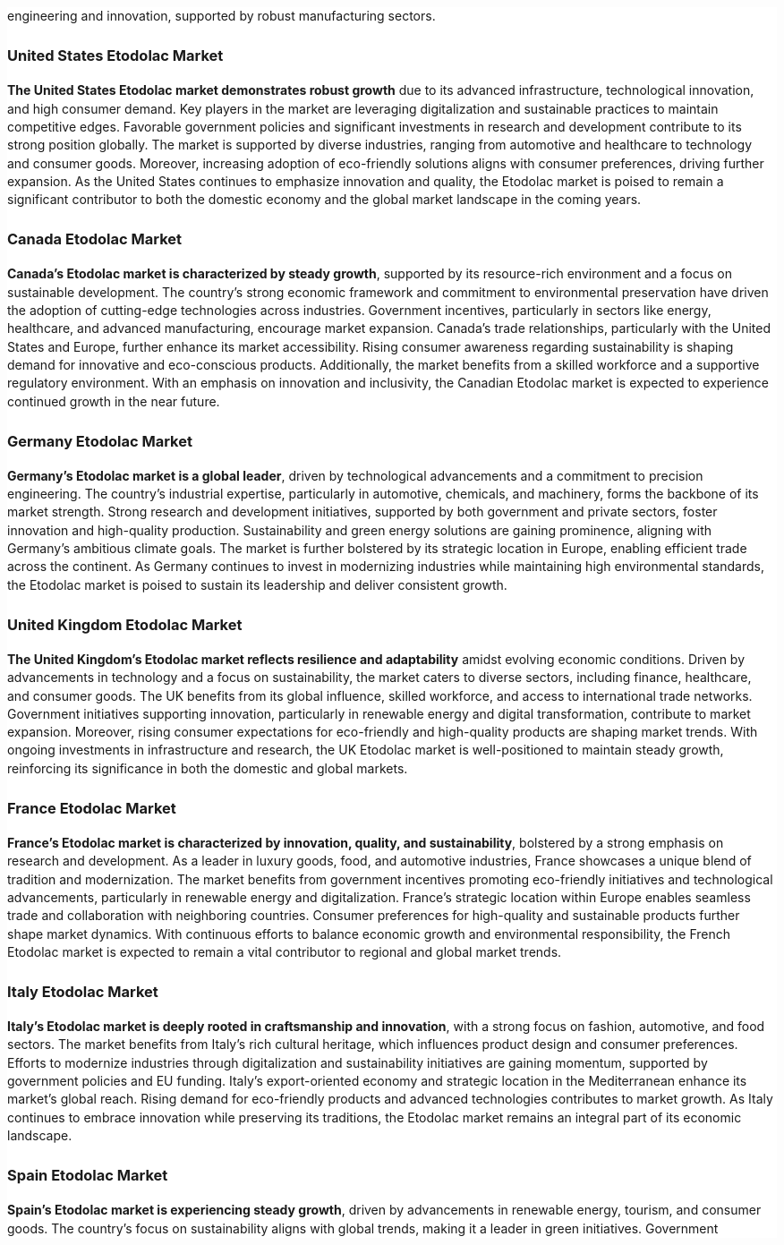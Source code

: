 engineering and innovation, supported by robust manufacturing sectors.</span></em></p></blockquote><h3><strong>United States Etodolac Market</strong></h3><p><strong>The United States Etodolac market demonstrates robust growth</strong> due to its advanced infrastructure, technological innovation, and high consumer demand. Key players in the market are leveraging digitalization and sustainable practices to maintain competitive edges. Favorable government policies and significant investments in research and development contribute to its strong position globally. The market is supported by diverse industries, ranging from automotive and healthcare to technology and consumer goods. Moreover, increasing adoption of eco-friendly solutions aligns with consumer preferences, driving further expansion. As the United States continues to emphasize innovation and quality, the Etodolac market is poised to remain a significant contributor to both the domestic economy and the global market landscape in the coming years.</p><h3><strong>Canada Etodolac Market</strong></h3><p><strong>Canada&rsquo;s Etodolac market is characterized by steady growth</strong>, supported by its resource-rich environment and a focus on sustainable development. The country&rsquo;s strong economic framework and commitment to environmental preservation have driven the adoption of cutting-edge technologies across industries. Government incentives, particularly in sectors like energy, healthcare, and advanced manufacturing, encourage market expansion. Canada&rsquo;s trade relationships, particularly with the United States and Europe, further enhance its market accessibility. Rising consumer awareness regarding sustainability is shaping demand for innovative and eco-conscious products. Additionally, the market benefits from a skilled workforce and a supportive regulatory environment. With an emphasis on innovation and inclusivity, the Canadian Etodolac market is expected to experience continued growth in the near future.</p><h3><strong>Germany Etodolac Market</strong></h3><p><strong>Germany&rsquo;s Etodolac market is a global leader</strong>, driven by technological advancements and a commitment to precision engineering. The country&rsquo;s industrial expertise, particularly in automotive, chemicals, and machinery, forms the backbone of its market strength. Strong research and development initiatives, supported by both government and private sectors, foster innovation and high-quality production. Sustainability and green energy solutions are gaining prominence, aligning with Germany&rsquo;s ambitious climate goals. The market is further bolstered by its strategic location in Europe, enabling efficient trade across the continent. As Germany continues to invest in modernizing industries while maintaining high environmental standards, the Etodolac market is poised to sustain its leadership and deliver consistent growth.</p><h3><strong>United Kingdom Etodolac Market</strong></h3><p><strong>The United Kingdom&rsquo;s Etodolac market reflects resilience and adaptability</strong> amidst evolving economic conditions. Driven by advancements in technology and a focus on sustainability, the market caters to diverse sectors, including finance, healthcare, and consumer goods. The UK benefits from its global influence, skilled workforce, and access to international trade networks. Government initiatives supporting innovation, particularly in renewable energy and digital transformation, contribute to market expansion. Moreover, rising consumer expectations for eco-friendly and high-quality products are shaping market trends. With ongoing investments in infrastructure and research, the UK Etodolac market is well-positioned to maintain steady growth, reinforcing its significance in both the domestic and global markets.</p><h3><strong>France Etodolac Market</strong></h3><p><strong>France&rsquo;s Etodolac market is characterized by innovation, quality, and sustainability</strong>, bolstered by a strong emphasis on research and development. As a leader in luxury goods, food, and automotive industries, France showcases a unique blend of tradition and modernization. The market benefits from government incentives promoting eco-friendly initiatives and technological advancements, particularly in renewable energy and digitalization. France&rsquo;s strategic location within Europe enables seamless trade and collaboration with neighboring countries. Consumer preferences for high-quality and sustainable products further shape market dynamics. With continuous efforts to balance economic growth and environmental responsibility, the French Etodolac market is expected to remain a vital contributor to regional and global market trends.</p><h3><strong>Italy Etodolac Market</strong></h3><p><strong>Italy&rsquo;s Etodolac market is deeply rooted in craftsmanship and innovation</strong>, with a strong focus on fashion, automotive, and food sectors. The market benefits from Italy&rsquo;s rich cultural heritage, which influences product design and consumer preferences. Efforts to modernize industries through digitalization and sustainability initiatives are gaining momentum, supported by government policies and EU funding. Italy&rsquo;s export-oriented economy and strategic location in the Mediterranean enhance its market&rsquo;s global reach. Rising demand for eco-friendly products and advanced technologies contributes to market growth. As Italy continues to embrace innovation while preserving its traditions, the Etodolac market remains an integral part of its economic landscape.</p><h3><strong>Spain Etodolac Market</strong></h3><p><strong>Spain&rsquo;s Etodolac market is experiencing steady growth</strong>, driven by advancements in renewable energy, tourism, and consumer goods. The country&rsquo;s focus on sustainability aligns with global trends, making it a leader in green initiatives. Government
